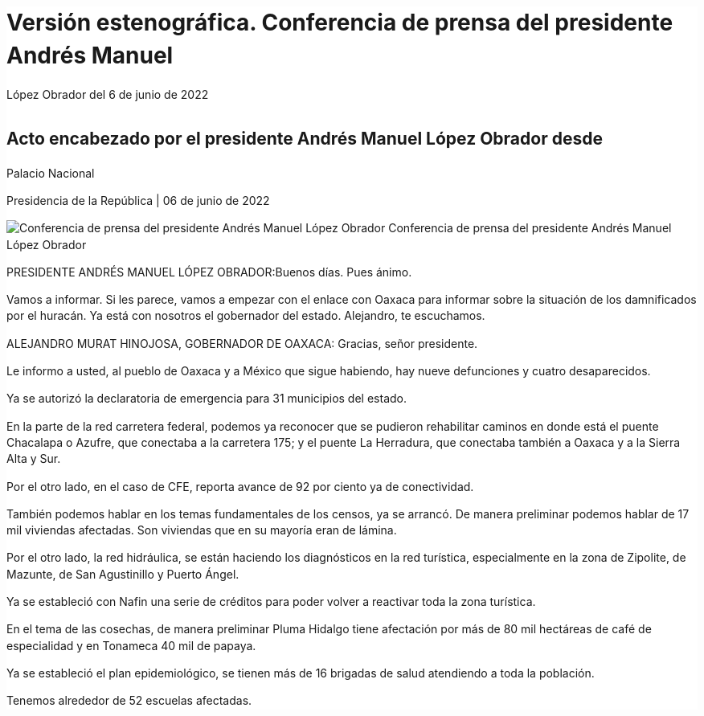 #  Versión estenográfica. Conferencia de prensa del presidente Andrés Manuel
López Obrador del 6 de junio de 2022

##  Acto encabezado por el presidente Andrés Manuel López Obrador desde
Palacio Nacional

Presidencia de la República | 06 de junio de 2022 

![Conferencia de prensa del presidente Andrés Manuel López
Obrador](https://www.gob.mx/cms/uploads/article/main_image/121393/Conferencia_presidente_8.44.44_AM.jpeg)
Conferencia de prensa del presidente Andrés Manuel López Obrador

PRESIDENTE ANDRÉS MANUEL LÓPEZ OBRADOR:Buenos días. Pues ánimo.

Vamos a informar. Si les parece, vamos a empezar con el enlace con Oaxaca para
informar sobre la situación de los damnificados por el huracán. Ya está con
nosotros el gobernador del estado. Alejandro, te escuchamos.

ALEJANDRO MURAT HINOJOSA, GOBERNADOR DE OAXACA: Gracias, señor presidente.

Le informo a usted, al pueblo de Oaxaca y a México que sigue habiendo, hay
nueve defunciones y cuatro desaparecidos.

Ya se autorizó la declaratoria de emergencia para 31 municipios del estado.

En la parte de la red carretera federal, podemos ya reconocer que se pudieron
rehabilitar caminos en donde está el puente Chacalapa o Azufre, que conectaba
a la carretera 175; y el puente La Herradura, que conectaba también a Oaxaca y
a la Sierra Alta y Sur.

Por el otro lado, en el caso de CFE, reporta avance de 92 por ciento ya de
conectividad.

También podemos hablar en los temas fundamentales de los censos, ya se
arrancó. De manera preliminar podemos hablar de 17 mil viviendas afectadas.
Son viviendas que en su mayoría eran de lámina.

Por el otro lado, la red hidráulica, se están haciendo los diagnósticos en la
red turística, especialmente en la zona de Zipolite, de Mazunte, de San
Agustinillo y Puerto Ángel.

Ya se estableció con Nafin una serie de créditos para poder volver a reactivar
toda la zona turística.

En el tema de las cosechas, de manera preliminar Pluma Hidalgo tiene
afectación por más de 80 mil hectáreas de café de especialidad y en Tonameca
40 mil de papaya.

Ya se estableció el plan epidemiológico, se tienen más de 16 brigadas de salud
atendiendo a toda la población.

Tenemos alrededor de 52 escuelas afectadas.

